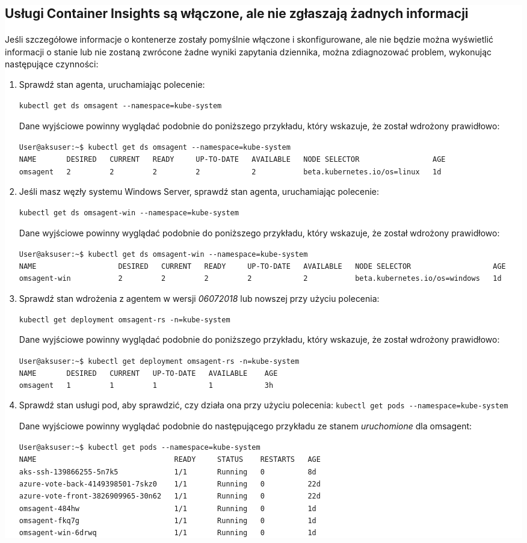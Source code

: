 ## <a name="container-insights-is-enabled-but-not-reporting-any-information"></a>Usługi Container Insights są włączone, ale nie zgłaszają żadnych informacji

Jeśli szczegółowe informacje o kontenerze zostały pomyślnie włączone i skonfigurowane, ale nie będzie można wyświetlić informacji o stanie lub nie zostaną zwrócone żadne wyniki zapytania dziennika, można zdiagnozować problem, wykonując następujące czynności:

1. Sprawdź stan agenta, uruchamiając polecenie:

    `kubectl get ds omsagent --namespace=kube-system`

    Dane wyjściowe powinny wyglądać podobnie do poniższego przykładu, który wskazuje, że został wdrożony prawidłowo:

    ```
    User@aksuser:~$ kubectl get ds omsagent --namespace=kube-system
    NAME       DESIRED   CURRENT   READY     UP-TO-DATE   AVAILABLE   NODE SELECTOR                 AGE
    omsagent   2         2         2         2            2           beta.kubernetes.io/os=linux   1d
    ```
2. Jeśli masz węzły systemu Windows Server, sprawdź stan agenta, uruchamiając polecenie:

    `kubectl get ds omsagent-win --namespace=kube-system`

    Dane wyjściowe powinny wyglądać podobnie do poniższego przykładu, który wskazuje, że został wdrożony prawidłowo:

    ```
    User@aksuser:~$ kubectl get ds omsagent-win --namespace=kube-system
    NAME                   DESIRED   CURRENT   READY     UP-TO-DATE   AVAILABLE   NODE SELECTOR                   AGE
    omsagent-win           2         2         2         2            2           beta.kubernetes.io/os=windows   1d
    ```
3. Sprawdź stan wdrożenia z agentem w wersji *06072018* lub nowszej przy użyciu polecenia:

    `kubectl get deployment omsagent-rs -n=kube-system`

    Dane wyjściowe powinny wyglądać podobnie do poniższego przykładu, który wskazuje, że został wdrożony prawidłowo:

    ```
    User@aksuser:~$ kubectl get deployment omsagent-rs -n=kube-system
    NAME       DESIRED   CURRENT   UP-TO-DATE   AVAILABLE    AGE
    omsagent   1         1         1            1            3h
    ```

4. Sprawdź stan usługi pod, aby sprawdzić, czy działa ona przy użyciu polecenia: `kubectl get pods --namespace=kube-system`

    Dane wyjściowe powinny wyglądać podobnie do następującego przykładu ze stanem *uruchomione* dla omsagent:

    ```
    User@aksuser:~$ kubectl get pods --namespace=kube-system
    NAME                                READY     STATUS    RESTARTS   AGE
    aks-ssh-139866255-5n7k5             1/1       Running   0          8d
    azure-vote-back-4149398501-7skz0    1/1       Running   0          22d
    azure-vote-front-3826909965-30n62   1/1       Running   0          22d
    omsagent-484hw                      1/1       Running   0          1d
    omsagent-fkq7g                      1/1       Running   0          1d
    omsagent-win-6drwq                  1/1       Running   0          1d
    ```
